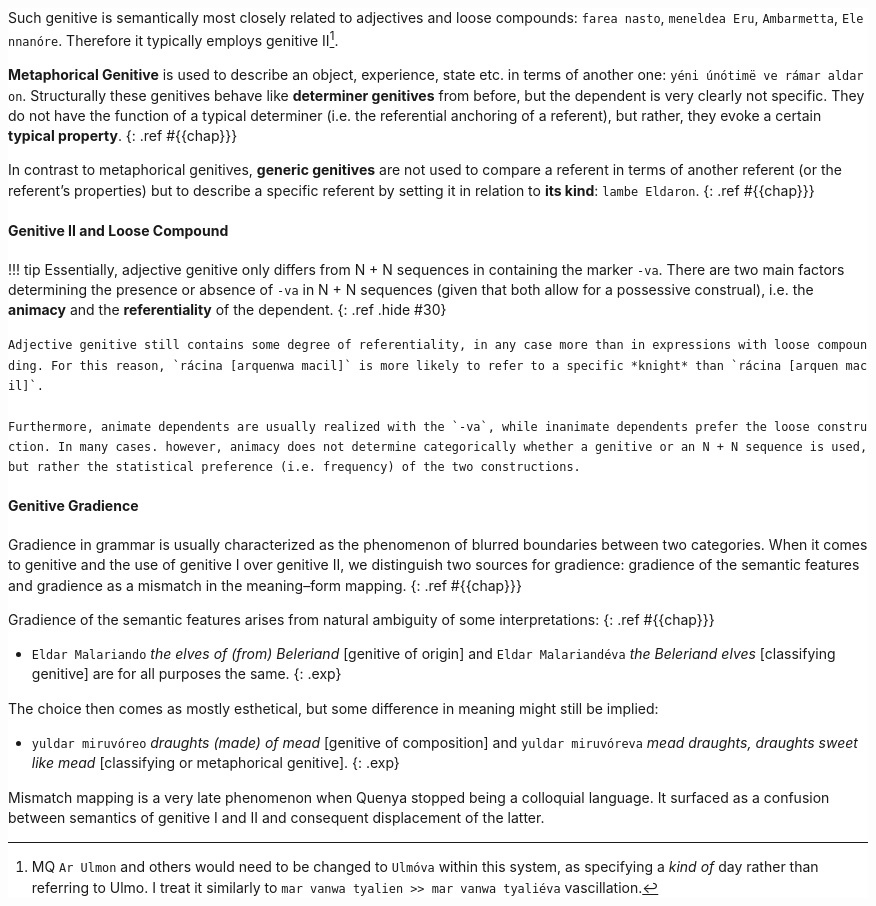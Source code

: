 Such genitive is semantically most closely related to adjectives and loose compounds: `farea nasto`, `meneldea Eru`, `Ambarmetta`, `Elennanóre`. Therefore it typically employs genitive II[^gen4].

**Metaphorical Genitive** is used to describe an object, experience, state etc. in terms of another one: `yéni únótimë ve rámar aldaron`. Structurally these genitives behave like **determiner genitives** from before, but the dependent is very clearly not specific. They do not have the function of a typical determiner (i.e. the referential anchoring of a referent), but rather, they evoke a certain **typical property**.
{: .ref #{{chap}}}

In contrast to metaphorical genitives, **generic genitives** are not used to compare a referent in terms of another referent (or the referent’s properties) but to describe a specific referent by setting it in relation to **its kind**: `lambe Eldaron`.
{: .ref #{{chap}}} 

#### Genitive II and Loose Compound

!!! tip
	Essentially, adjective genitive only differs from N + N sequences in containing the marker `-va`. There are two main factors determining the presence or absence of `-va` in N + N sequences (given that both allow for a possessive construal), i.e. the **animacy** and the **referentiality** of the dependent.
	{: .ref .hide #30}
	
	Adjective genitive still contains some degree of referentiality, in any case more than in expressions with loose compounding. For this reason, `rácina [arquenwa macil]` is more likely to refer to a specific *knight* than `rácina [arquen macil]`.
	
	Furthermore, animate dependents are usually realized with the `-va`, while inanimate dependents prefer the loose construction. In many cases. however, animacy does not determine categorically whether a genitive or an N + N sequence is used, but rather the statistical preference (i.e. frequency) of the two constructions.
	
#### Genitive Gradience

Gradience in grammar is usually characterized as the phenomenon of blurred boundaries between two categories. When it comes to genitive and the use of genitive I over genitive II, we distinguish two sources for gradience: gradience of the semantic features and gradience as a mismatch in the meaning–form mapping.
{: .ref #{{chap}}}

Gradience of the semantic features arises from natural ambiguity of some interpretations:
{: .ref #{{chap}}}

+ `Eldar Malariando` *the elves of (from) Beleriand* [genitive of origin] and `Eldar Malariandéva` *the Beleriand elves* [classifying genitive] are for all purposes the same.
{: .exp}

The choice then comes as mostly esthetical, but some difference in meaning might still be implied:

+ `yuldar miruvóreo` *draughts (made) of mead* [genitive of composition] and `yuldar miruvóreva` *mead draughts, draughts sweet like mead* [classifying or metaphorical genitive].
{: .exp}

Mismatch mapping is a very late phenomenon when Quenya stopped being a colloquial language. It surfaced as a confusion between semantics of genitive I and II and consequent displacement of the latter.


[^gen1]: more commonly labeled in other sources as **possessive** or **possessive-adjective**.
[^gen2]: The system is described in [PE22/120].
[^gen4]: MQ `Ar Ulmon` and others would need to be changed to `Ulmóva` within this system, as specifying a *kind of* day rather than referring to Ulmo. I treat it similarly to `mar vanwa tyalien >> mar vanwa tyaliéva` vascillation.
[^gen8]: EQ `néri ur natsi nostalen máre`.
[^gen6]: Updated from EQ `unlunke naiqe yu vaile·na ar elle ha men ambostuva`.
[^gen5]: Not attested.
[^gen7]: EQ `silmeráno tindon`.
[^dat1]: unattested.
[^ins1]: ["A diachronic dimension in maps of case functions" by Heiko Narrog](https://www.eva.mpg.de/lingua/conference/07-SemanticMaps/pdf/narrog.pdf).
[^ins2]: also, `tanen` *in this way* [VT49/11].
[^ins3]: also, `tánen` *therefore* [VT49/11].
[^loc1]: Where **figure** is the described noun or action, and **ground** is the locus.
[^loc2]: Such overlap doesn't seem problematic, as it similarly exists in Ancient Greek (Accusative and Dative of Respect), Latin (Ablative and Genitive of Quality) and Sanskrit (Ablative, Instrumental, Genitive and Locative), where those are concurrent idioms.
[^all1]: [PE21/79]. More on difference between allative and directive can be found in ["Polysemy in Basque Locational Cases" by Iraide Ibarretxe-Antuñano](https://www.researchgate.net/publication/233650860_Polysemy_in_Basque_Locational_Cases).
[^all2]: `ortírielyanna rucimme` might be an example of such function ("we flee *for your protection*"), and the use of `ruce` with ablative to denote the <span style="font-variant:small-caps;">cause</span> of fear does give some credibility to it. However, the Latin original *Sub tuum praesidium confugimus* has a metaphorical spatial sense 'under', hence the example cannot serve as a solid confirmation of such usage. But for typological and pragmatical reasons, as well as (weak) additional support by <span style="font-variant:small-caps;">future</span> function, we suggest to keep it.
[^all3]: Neither ablative nor allative are attested in temporal domain, but: "`na` *to, towards, of space/****time***" [PE17/147].
[^abl2]: Not attested. But `etta`, unless discarded, plays into conceptualization.
[^abl1]: Typologically, but not attested.